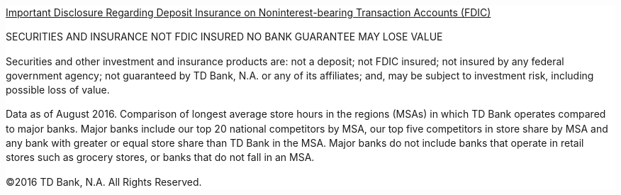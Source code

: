 <a href="/bank/fdic_disclosure.html" class="td-link-nounderline">Important Disclosure Regarding Deposit Insurance on Noninterest-bearing Transaction Accounts (FDIC)</a></p>
<p></p>
SECURITIES AND INSURANCE
NOT FDIC INSURED
NO BANK GUARANTEE
MAY LOSE VALUE
<p>Securities and other investment and insurance products are: not a deposit; not FDIC insured; not insured by any federal government agency; not guaranteed by TD Bank, N.A. or any of its affiliates; and, may be subject to investment risk, including possible loss of value.</p>
<p>Data as of August 2016. Comparison of longest average store hours in the regions (MSAs) in which TD Bank operates compared to major banks. Major banks include our top 20 national competitors by MSA, our top five competitors in store share by MSA and any bank with greater or equal store share than TD Bank in the MSA. Major banks do not include banks that operate in retail stores such as grocery stores, or banks that do not fall in an MSA.</p>
<p><span class="smalltext"> </span></p>
<p><span class="smalltext">©2016 TD Bank, N.A. All Rights Reserved.</span></p>
</div>
</div>
</div></td>
</tr>
</tbody>
</table>


